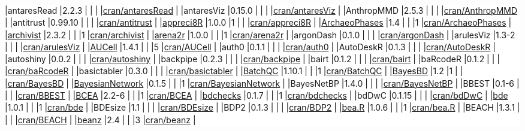 |antaresRead                                                  |2.2.3      |      |        |     |[cran/antaresRead](https://github.com/cran/antaresRead)                             |
|antaresViz                                                   |0.15.0     |      |        |     |[cran/antaresViz](https://github.com/cran/antaresViz)                               |
|AnthropMMD                                                   |2.5.3      |      |        |     |[cran/AnthropMMD](https://github.com/cran/AnthropMMD)                               |
|antitrust                                                    |0.99.10    |      |        |     |[cran/antitrust](https://github.com/cran/antitrust)                                 |
|[appreci8R](problems.md#appreci8r)                           |1.0.0      |1     |        |     |[cran/appreci8R](https://github.com/cran/appreci8R)                                 |
|[ArchaeoPhases](problems.md#archaeophases)                   |1.4        |      |        |1    |[cran/ArchaeoPhases](https://github.com/cran/ArchaeoPhases)                         |
|[archivist](problems.md#archivist)                           |2.3.2      |      |        |1    |[cran/archivist](https://github.com/cran/archivist)                                 |
|[arena2r](problems.md#arena2r)                               |1.0.0      |      |        |1    |[cran/arena2r](https://github.com/cran/arena2r)                                     |
|argonDash                                                    |0.1.0      |      |        |     |[cran/argonDash](https://github.com/cran/argonDash)                                 |
|arulesViz                                                    |1.3-2      |      |        |     |[cran/arulesViz](https://github.com/cran/arulesViz)                                 |
|[AUCell](problems.md#aucell)                                 |1.4.1      |      |        |5    |[cran/AUCell](https://github.com/cran/AUCell)                                       |
|auth0                                                        |0.1.1      |      |        |     |[cran/auth0](https://github.com/cran/auth0)                                         |
|AutoDeskR                                                    |0.1.3      |      |        |     |[cran/AutoDeskR](https://github.com/cran/AutoDeskR)                                 |
|autoshiny                                                    |0.0.2      |      |        |     |[cran/autoshiny](https://github.com/cran/autoshiny)                                 |
|backpipe                                                     |0.2.3      |      |        |     |[cran/backpipe](https://github.com/cran/backpipe)                                   |
|bairt                                                        |0.1.2      |      |        |     |[cran/bairt](https://github.com/cran/bairt)                                         |
|baRcodeR                                                     |0.1.2      |      |        |     |[cran/baRcodeR](https://github.com/cran/baRcodeR)                                   |
|basictabler                                                  |0.3.0      |      |        |     |[cran/basictabler](https://github.com/cran/basictabler)                             |
|[BatchQC](problems.md#batchqc)                               |1.10.1     |      |        |1    |[cran/BatchQC](https://github.com/cran/BatchQC)                                     |
|[BayesBD](problems.md#bayesbd)                               |1.2        |1     |        |     |[cran/BayesBD](https://github.com/cran/BayesBD)                                     |
|[BayesianNetwork](problems.md#bayesiannetwork)               |0.1.5      |      |        |1    |[cran/BayesianNetwork](https://github.com/cran/BayesianNetwork)                     |
|BayesNetBP                                                   |1.4.0      |      |        |     |[cran/BayesNetBP](https://github.com/cran/BayesNetBP)                               |
|BBEST                                                        |0.1-6      |      |        |     |[cran/BBEST](https://github.com/cran/BBEST)                                         |
|[BCEA](problems.md#bcea)                                     |2.2-6      |      |        |1    |[cran/BCEA](https://github.com/cran/BCEA)                                           |
|[bdchecks](problems.md#bdchecks)                             |0.1.7      |      |        |1    |[cran/bdchecks](https://github.com/cran/bdchecks)                                   |
|bdDwC                                                        |0.1.15     |      |        |     |[cran/bdDwC](https://github.com/cran/bdDwC)                                         |
|[bde](problems.md#bde)                                       |1.0.1      |      |        |1    |[cran/bde](https://github.com/cran/bde)                                             |
|BDEsize                                                      |1.1        |      |        |     |[cran/BDEsize](https://github.com/cran/BDEsize)                                     |
|BDP2                                                         |0.1.3      |      |        |     |[cran/BDP2](https://github.com/cran/BDP2)                                           |
|[bea.R](problems.md#bear)                                    |1.0.6      |      |        |1    |[cran/bea.R](https://github.com/cran/bea.R)                                         |
|BEACH                                                        |1.3.1      |      |        |     |[cran/BEACH](https://github.com/cran/BEACH)                                         |
|[beanz](problems.md#beanz)                                   |2.4        |      |        |3    |[cran/beanz](https://github.com/cran/beanz)                                         |
